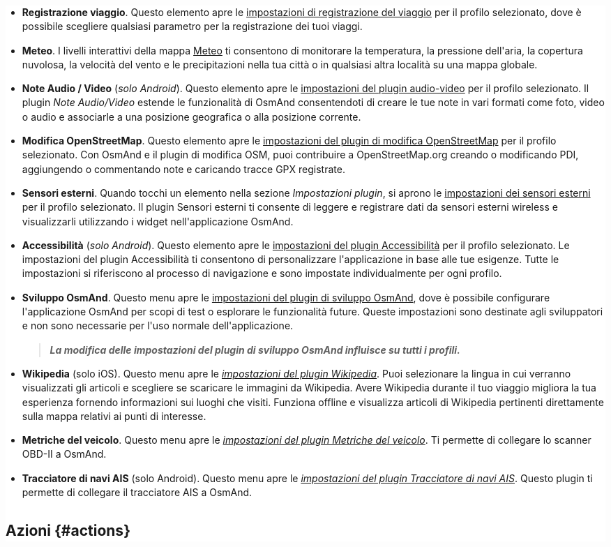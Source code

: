 
- **Registrazione viaggio**. Questo elemento apre le [impostazioni di registrazione del viaggio](../plugins/trip-recording.md#recording-settings) per il profilo selezionato, dove è possibile scegliere qualsiasi parametro per la registrazione dei tuoi viaggi.

- **Meteo**. I livelli interattivi della mappa [Meteo](../plugins/weather.md#weather-settings) ti consentono di monitorare la temperatura, la pressione dell'aria, la copertura nuvolosa, la velocità del vento e le precipitazioni nella tua città o in qualsiasi altra località su una mappa globale.

- **Note Audio / Video** (*solo Android*). Questo elemento apre le [impostazioni del plugin audio-video](../plugins/audio-video-notes.md#plugin-settings) per il profilo selezionato. Il plugin *Note Audio/Video* estende le funzionalità di OsmAnd consentendoti di creare le tue note in vari formati come foto, video o audio e associarle a una posizione geografica o alla posizione corrente.  

- **Modifica OpenStreetMap**. Questo elemento apre le [impostazioni del plugin di modifica OpenStreetMap](../plugins/osm-editing.md#settings) per il profilo selezionato. Con OsmAnd e il plugin di modifica OSM, puoi contribuire a OpenStreetMap.org creando o modificando PDI, aggiungendo o commentando note e caricando tracce GPX registrate.

- **Sensori esterni**. Quando tocchi un elemento nella sezione *Impostazioni plugin*, si aprono le [impostazioni dei sensori esterni](../plugins/external-sensors.md#sensor-settings) per il profilo selezionato. Il plugin Sensori esterni ti consente di leggere e registrare dati da sensori esterni wireless e visualizzarli utilizzando i widget nell'applicazione OsmAnd.

- **Accessibilità** (*solo Android*). Questo elemento apre le [impostazioni del plugin Accessibilità](../plugins/accessibility.md#plugin-settings) per il profilo selezionato. Le impostazioni del plugin Accessibilità ti consentono di personalizzare l'applicazione in base alle tue esigenze. Tutte le impostazioni si riferiscono al processo di navigazione e sono impostate individualmente per ogni profilo.

- **Sviluppo OsmAnd**. Questo menu apre le [impostazioni del plugin di sviluppo OsmAnd](../plugins/development.md#plugin-settings), dove è possibile configurare l'applicazione OsmAnd per scopi di test o esplorare le funzionalità future. Queste impostazioni sono destinate agli sviluppatori e non sono necessarie per l'uso normale dell'applicazione.  

  > ***La modifica delle impostazioni del plugin di sviluppo OsmAnd influisce su tutti i profili.***

- **Wikipedia** (solo iOS). Questo menu apre le *[impostazioni del plugin Wikipedia](../plugins/wikipedia.md#wikipedia-settings)*. Puoi selezionare la lingua in cui verranno visualizzati gli articoli e scegliere se scaricare le immagini da Wikipedia. Avere Wikipedia durante il tuo viaggio migliora la tua esperienza fornendo informazioni sui luoghi che visiti. Funziona offline e visualizza articoli di Wikipedia pertinenti direttamente sulla mappa relativi ai punti di interesse.

- **Metriche del veicolo**. Questo menu apre le *[impostazioni del plugin Metriche del veicolo](../plugins/vehicle-metrics.md#scanner-settings)*. Ti permette di collegare lo scanner OBD-II a OsmAnd.

- **Tracciatore di navi AIS** (solo Android). Questo menu apre le *[impostazioni del plugin Tracciatore di navi AIS](../plugins/ais-tracker.md#plugin-settings)*. Questo plugin ti permette di collegare il tracciatore AIS a OsmAnd.



## Azioni {#actions}

<Tabs groupId="operating-systems" queryString="current-os">

<TabItem value="android" label="Android">
